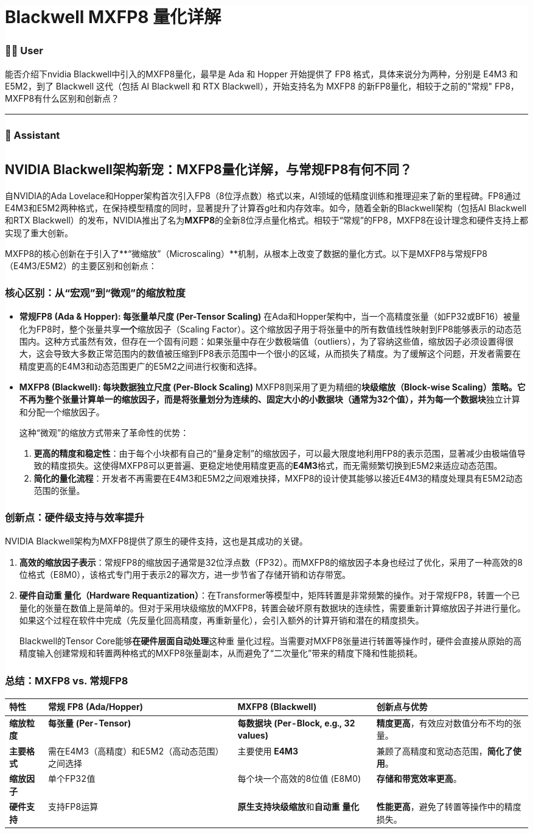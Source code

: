 # Blackwell MXFP8 量化详解

### 🧑‍💻 User

能否介绍下nvidia Blackwell中引入的MXFP8量化，最早是 Ada 和 Hopper 开始提供了 FP8 格式，具体来说分为两种，分别是 E4M3 和 E5M2，到了 Blackwell 这代（包括 AI Blackwell 和 RTX Blackwell），开始支持名为 MXFP8 的新FP8量化，相较于之前的"常规" FP8，MXFP8有什么区别和创新点？

---

### 🤖 Assistant

## NVIDIA Blackwell架构新宠：MXFP8量化详解，与常规FP8有何不同？

自NVIDIA的Ada Lovelace和Hopper架构首次引入FP8（8位浮点数）格式以来，AI领域的低精度训练和推理迎来了新的里程碑。FP8通过E4M3和E5M2两种格式，在保持模型精度的同时，显著提升了计算吞g吐和内存效率。如今，随着全新的Blackwell架构（包括AI Blackwell和RTX Blackwell）的发布，NVIDIA推出了名为**MXFP8**的全新8位浮点量化格式。相较于“常规”的FP8，MXFP8在设计理念和硬件支持上都实现了重大创新。

MXFP8的核心创新在于引入了**“微缩放”（Microscaling）**机制，从根本上改变了数据的量化方式。以下是MXFP8与常规FP8（E4M3/E5M2）的主要区别和创新点：

### 核心区别：从“宏观”到“微观”的缩放粒度

- **常规FP8 (Ada & Hopper): 每张量单尺度 (Per-Tensor Scaling)**
  在Ada和Hopper架构中，当一个高精度张量（如FP32或BF16）被量化为FP8时，整个张量共享**一个**缩放因子（Scaling Factor）。这个缩放因子用于将张量中的所有数值线性映射到FP8能够表示的动态范围内。这种方式虽然有效，但存在一个固有问题：如果张量中存在少数极端值（outliers），为了容纳这些值，缩放因子必须设置得很大，这会导致大多数正常范围内的数值被压缩到FP8表示范围中一个很小的区域，从而损失了精度。为了缓解这个问题，开发者需要在精度更高的E4M3和动态范围更广的E5M2之间进行权衡和选择。

- **MXFP8 (Blackwell): 每块数据独立尺度 (Per-Block Scaling)**
  MXFP8则采用了更为精细的**块级缩放（Block-wise Scaling）**策略。它不再为整个张量计算单一的缩放因子，而是将张量划分为连续的、固定大小的小数据块（通常为32个值），并为**每一个数据块**独立计算和分配一个缩放因子。

  这种“微观”的缩放方式带来了革命性的优势：
  1.  **更高的精度和稳定性**：由于每个小块都有自己的“量身定制”的缩放因子，可以最大限度地利用FP8的表示范围，显著减少由极端值导致的精度损失。这使得MXFP8可以更普遍、更稳定地使用精度更高的**E4M3**格式，而无需频繁切换到E5M2来适应动态范围。
  2.  **简化的量化流程**：开发者不再需要在E4M3和E5M2之间艰难抉择，MXFP8的设计使其能够以接近E4M3的精度处理具有E5M2动态范围的张量。

### 创新点：硬件级支持与效率提升

NVIDIA Blackwell架构为MXFP8提供了原生的硬件支持，这也是其成功的关键。

1.  **高效的缩放因子表示**：常规FP8的缩放因子通常是32位浮点数（FP32）。而MXFP8的缩放因子本身也经过了优化，采用了一种高效的8位格式（E8M0），该格式专门用于表示2的幂次方，进一步节省了存储开销和访存带宽。

2.  **硬件自动重 量化（Hardware Requantization）**：在Transformer等模型中，矩阵转置是非常频繁的操作。对于常规FP8，转置一个已量化的张量在数值上是简单的。但对于采用块级缩放的MXFP8，转置会破坏原有数据块的连续性，需要重新计算缩放因子并进行量化。如果这个过程在软件中完成（先反量化回高精度，再重新量化），会引入额外的计算开销和潜在的精度损失。

    Blackwell的Tensor Core能够**在硬件层面自动处理**这种重 量化过程。当需要对MXFP8张量进行转置等操作时，硬件会直接从原始的高精度输入创建常规和转置两种格式的MXFP8张量副本，从而避免了“二次量化”带来的精度下降和性能损耗。

### 总结：MXFP8 vs. 常规FP8

| 特性 | 常规 FP8 (Ada/Hopper) | MXFP8 (Blackwell) | 创新点与优势 |
| :--- | :--- | :--- | :--- |
| **缩放粒度** | **每张量 (Per-Tensor)** | **每数据块 (Per-Block, e.g., 32 values)** | **精度更高**，有效应对数值分布不均的张量。 |
| **主要格式** | 需在E4M3（高精度）和E5M2（高动态范围）之间选择 | 主要使用 **E4M3** | 兼顾了高精度和宽动态范围，**简化了使用**。 |
| **缩放因子** | 单个FP32值 | 每个块一个高效的8位值 (E8M0) | **存储和带宽效率更高**。 |
| **硬件支持** | 支持FP8运算 | **原生支持块级缩放**和**自动重 量化** | **性能更高**，避免了转置等操作中的精度损失。 |
